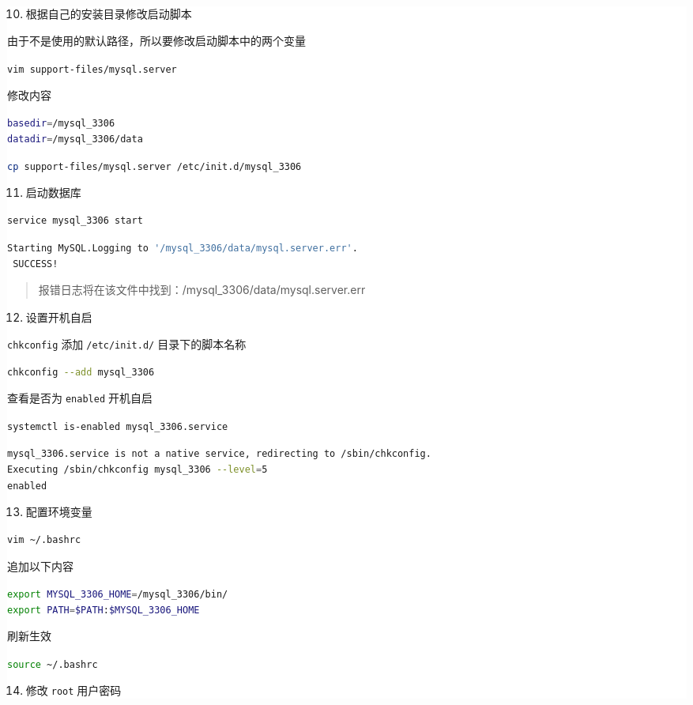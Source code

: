 10. 根据自己的安装目录修改启动脚本 

 由于不是使用的默认路径，所以要修改启动脚本中的两个变量
```bash
vim support-files/mysql.server
```
修改内容
```bash
basedir=/mysql_3306
datadir=/mysql_3306/data
```
```bash
cp support-files/mysql.server /etc/init.d/mysql_3306
```


11. 启动数据库

```bash
service mysql_3306 start 
```
```bash
Starting MySQL.Logging to '/mysql_3306/data/mysql.server.err'.
 SUCCESS!
```

> 报错日志将在该文件中找到：/mysql_3306/data/mysql.server.err 

12. 设置开机自启

`chkconfig` 添加 `/etc/init.d/` 目录下的脚本名称
```bash
chkconfig --add mysql_3306
```
查看是否为 `enabled` 开机自启
```bash
systemctl is-enabled mysql_3306.service 
```
```bash
mysql_3306.service is not a native service, redirecting to /sbin/chkconfig.
Executing /sbin/chkconfig mysql_3306 --level=5
enabled
```
13. 配置环境变量

```bash
vim ~/.bashrc
```
追加以下内容
```bash
export MYSQL_3306_HOME=/mysql_3306/bin/
export PATH=$PATH:$MYSQL_3306_HOME
```
刷新生效

```bash
source ~/.bashrc
```

14. 修改 `root` 用户密码
